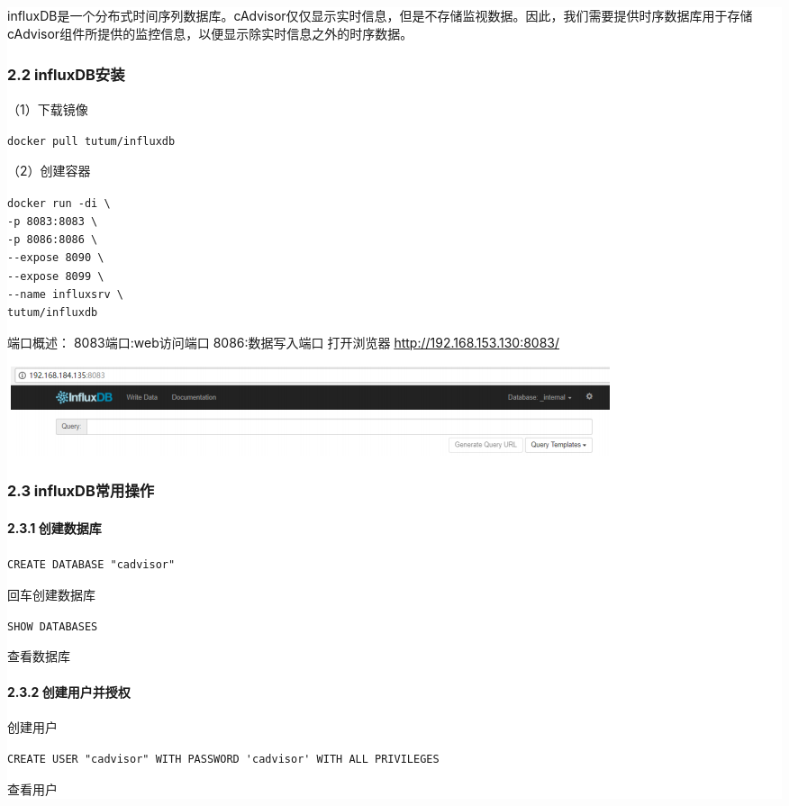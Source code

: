 ​	influxDB是一个分布式时间序列数据库。cAdvisor仅仅显示实时信息，但是不存储监视数据。因此，我们需要提供时序数据库用于存储cAdvisor组件所提供的监控信息，以便显示除实时信息之外的时序数据。

### 2.2 influxDB安装

（1）下载镜像

~~~xml
docker pull tutum/influxdb
~~~

（2）创建容器

~~~xml
docker run -di \
-p 8083:8083 \
-p 8086:8086 \
--expose 8090 \
--expose 8099 \
--name influxsrv \
tutum/influxdb
~~~

端口概述： 8083端口:web访问端口 8086:数据写入端口
打开浏览器 http://192.168.153.130:8083/

![](./img/10.34.png)

### 2.3 influxDB常用操作

#### 2.3.1 创建数据库

~~~
CREATE DATABASE "cadvisor"
~~~

回车创建数据库

~~~
SHOW DATABASES
~~~

查看数据库

#### 2.3.2 创建用户并授权

创建用户

~~~xml
CREATE USER "cadvisor" WITH PASSWORD 'cadvisor' WITH ALL PRIVILEGES
~~~

查看用户
